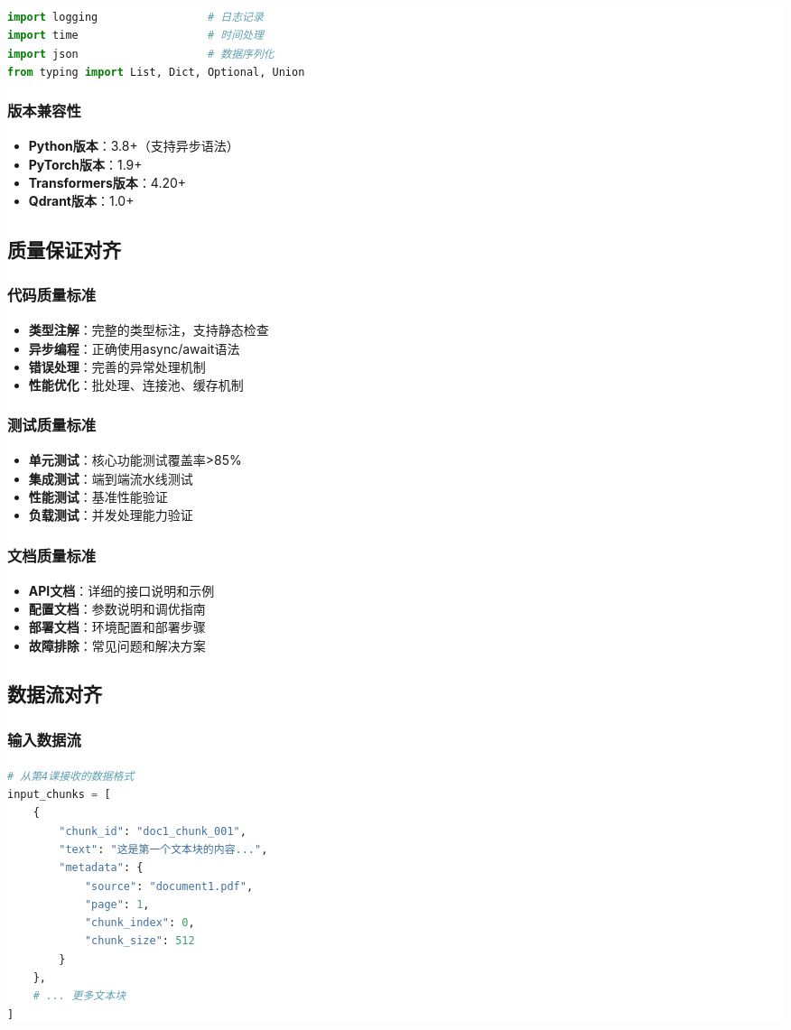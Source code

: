 ```python
import logging                 # 日志记录
import time                    # 时间处理
import json                    # 数据序列化
from typing import List, Dict, Optional, Union
```

### 版本兼容性
- **Python版本**：3.8+（支持异步语法）
- **PyTorch版本**：1.9+
- **Transformers版本**：4.20+
- **Qdrant版本**：1.0+

## 质量保证对齐

### 代码质量标准
- **类型注解**：完整的类型标注，支持静态检查
- **异步编程**：正确使用async/await语法
- **错误处理**：完善的异常处理机制
- **性能优化**：批处理、连接池、缓存机制

### 测试质量标准
- **单元测试**：核心功能测试覆盖率>85%
- **集成测试**：端到端流水线测试
- **性能测试**：基准性能验证
- **负载测试**：并发处理能力验证

### 文档质量标准
- **API文档**：详细的接口说明和示例
- **配置文档**：参数说明和调优指南
- **部署文档**：环境配置和部署步骤
- **故障排除**：常见问题和解决方案

## 数据流对齐

### 输入数据流
```python
# 从第4课接收的数据格式
input_chunks = [
    {
        "chunk_id": "doc1_chunk_001",
        "text": "这是第一个文本块的内容...",
        "metadata": {
            "source": "document1.pdf",
            "page": 1,
            "chunk_index": 0,
            "chunk_size": 512
        }
    },
    # ... 更多文本块
]
```
